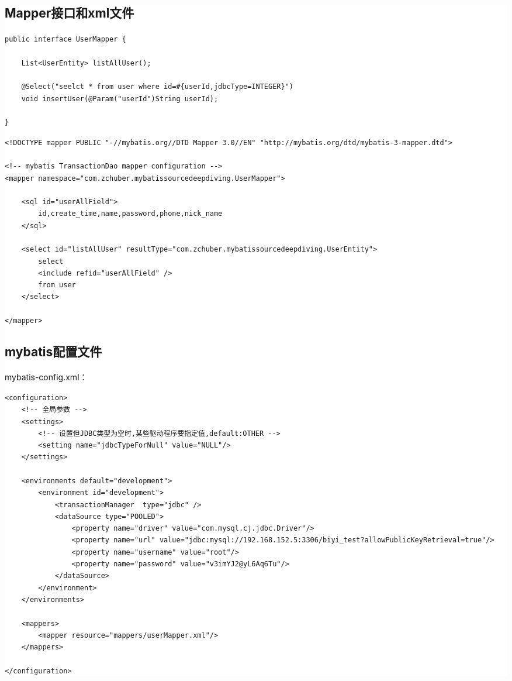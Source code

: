 ## Mapper接口和xml文件

```
public interface UserMapper {

    List<UserEntity> listAllUser();

    @Select("seelct * from user where id=#{userId,jdbcType=INTEGER}")
    void insertUser(@Param("userId")String userId);

}
```

```
<!DOCTYPE mapper PUBLIC "-//mybatis.org//DTD Mapper 3.0//EN" "http://mybatis.org/dtd/mybatis-3-mapper.dtd">

<!-- mybatis TransactionDao mapper configuration -->
<mapper namespace="com.zchuber.mybatissourcedeepdiving.UserMapper">

    <sql id="userAllField">
        id,create_time,name,password,phone,nick_name
    </sql>

    <select id="listAllUser" resultType="com.zchuber.mybatissourcedeepdiving.UserEntity">
        select
        <include refid="userAllField" />
        from user
    </select>

</mapper>
```

## mybatis配置文件

mybatis-config.xml：

```
<configuration> 
    <!-- 全局参数 --> 
	<settings>
		<!-- 设置但JDBC类型为空时,某些驱动程序要指定值,default:OTHER -->
		<setting name="jdbcTypeForNull" value="NULL"/> 
	</settings>

	<environments default="development">
		<environment id="development">
			<transactionManager  type="jdbc" />
			<dataSource type="POOLED">
				<property name="driver" value="com.mysql.cj.jdbc.Driver"/>
				<property name="url" value="jdbc:mysql://192.168.152.5:3306/biyi_test?allowPublicKeyRetrieval=true"/>
				<property name="username" value="root"/>
				<property name="password" value="v3imYJ2@yL6Aq6Tu"/>
			</dataSource>
		</environment>
	</environments>

	<mappers>
		<mapper resource="mappers/userMapper.xml"/>
	</mappers>

</configuration>
```
